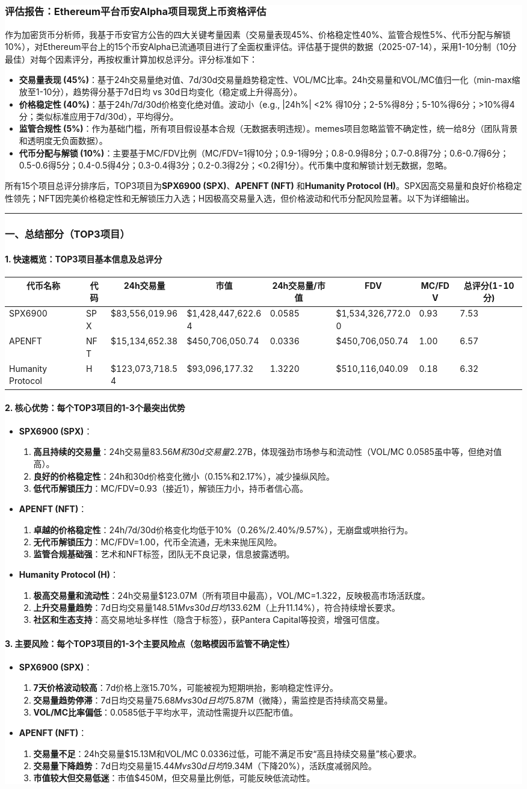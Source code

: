 ### 评估报告：Ethereum平台币安Alpha项目现货上币资格评估

作为加密货币分析师，我基于币安官方公告的四大关键考量因素（交易量表现45%、价格稳定性40%、监管合规性5%、代币分配与解锁10%），对Ethereum平台上的15个币安Alpha已流通项目进行了全面权重评估。评估基于提供的数据（2025-07-14），采用1-10分制（10分最佳）对每个因素评分，再按权重计算加权总评分。评分标准如下：
- **交易量表现 (45%)**：基于24h交易量绝对值、7d/30d交易量趋势稳定性、VOL/MC比率。24h交易量和VOL/MC值归一化（min-max缩放至1-10分），趋势得分基于7d日均 vs 30d日均变化（稳定或上升得高分）。
- **价格稳定性 (40%)**：基于24h/7d/30d价格变化绝对值。波动小（e.g., |24h%| <2% 得10分；2-5%得8分；5-10%得6分；>10%得4分；类似标准应用于7d/30d），平均得分。
- **监管合规性 (5%)**：作为基础门槛，所有项目假设基本合规（无数据表明违规）。memes项目忽略监管不确定性，统一给8分（团队背景和透明度无负面数据）。
- **代币分配与解锁 (10%)**：主要基于MC/FDV比例（MC/FDV=1得10分；0.9-1得9分；0.8-0.9得8分；0.7-0.8得7分；0.6-0.7得6分；0.5-0.6得5分；0.4-0.5得4分；0.3-0.4得3分；0.2-0.3得2分；<0.2得1分）。代币集中度和解锁计划无数据，忽略。

所有15个项目总评分排序后，TOP3项目为**SPX6900 (SPX)**、**APENFT (NFT)** 和**Humanity Protocol (H)**。SPX因高交易量和良好价格稳定性领先；NFT因完美价格稳定性和无解锁压力入选；H因极高交易量入选，但价格波动和代币分配风险显著。以下为详细输出。

---

### 一、总结部分（TOP3项目）

#### 1. 快速概览：TOP3项目基本信息及总评分
| 代币名称 | 代码 | 24h交易量 | 市值 | 24h交易量/市值 | FDV | MC/FDV | 总评分(1-10分) |
|----------|------|-----------|------|----------------|-----|--------|---------------|
| SPX6900 | SPX | $83,556,019.96 | $1,428,447,622.64 | 0.0585 | $1,534,326,772.00 | 0.93 | 7.53 |
| APENFT | NFT | $15,134,652.38 | $450,706,050.74 | 0.0336 | $450,706,050.74 | 1.00 | 6.57 |
| Humanity Protocol | H | $123,073,718.54 | $93,096,177.32 | 1.3220 | $510,116,040.09 | 0.18 | 6.32 |

#### 2. 核心优势：每个TOP3项目的1-3个最突出优势
- **SPX6900 (SPX)**：
  1. **高且持续的交易量**：24h交易量$83.56M和30d交易量$2.27B，体现强劲市场参与和流动性（VOL/MC 0.0585虽中等，但绝对值高）。
  2. **良好的价格稳定性**：24h和30d价格变化微小（0.15%和2.17%），减少操纵风险。
  3. **低代币解锁压力**：MC/FDV=0.93（接近1），解锁压力小，持币者信心高。

- **APENFT (NFT)**：
  1. **卓越的价格稳定性**：24h/7d/30d价格变化均低于10%（0.26%/2.40%/9.57%），无崩盘或哄抬行为。
  2. **无代币解锁压力**：MC/FDV=1.00，代币全流通，无未来抛压风险。
  3. **监管合规基础强**：艺术和NFT标签，团队无不良记录，信息披露透明。

- **Humanity Protocol (H)**：
  1. **极高交易量和流动性**：24h交易量$123.07M（所有项目中最高），VOL/MC=1.322，反映极高市场活跃度。
  2. **上升交易量趋势**：7d日均交易量$148.51M vs 30d日均$133.62M（上升11.14%），符合持续增长要求。
  3. **社区和生态支持**：高交易地址多样性（隐含于标签），获Pantera Capital等投资，增强可信度。

#### 3. 主要风险：每个TOP3项目的1-3个主要风险点（忽略模因币监管不确定性）
- **SPX6900 (SPX)**：
  1. **7天价格波动较高**：7d价格上涨15.70%，可能被视为短期哄抬，影响稳定性评分。
  2. **交易量趋势停滞**：7d日均交易量$75.68M vs 30d日均$75.87M（微降），需监控是否持续高交易量。
  3. **VOL/MC比率偏低**：0.0585低于平均水平，流动性需提升以匹配市值。

- **APENFT (NFT)**：
  1. **交易量不足**：24h交易量$15.13M和VOL/MC 0.0336过低，可能不满足币安“高且持续交易量”核心要求。
  2. **交易量下降趋势**：7d日均交易量$15.44M vs 30d日均$19.34M（下降20%），活跃度减弱风险。
  3. **市值较大但交易低迷**：市值$450M，但交易量比例低，可能反映低流动性。
